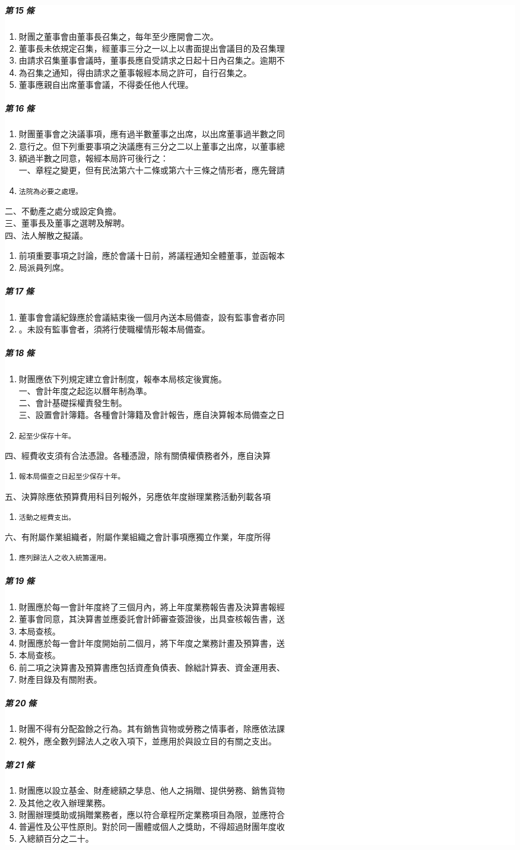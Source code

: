 ##### 第 15 條
1. 財團之董事會由董事長召集之，每年至少應開會二次。
1. 董事長未依規定召集，經董事三分之一以上以書面提出會議目的及召集理
1. 由請求召集董事會議時，董事長應自受請求之日起十日內召集之。逾期不
1. 為召集之通知，得由請求之董事報經本局之許可，自行召集之。
1. 董事應親自出席董事會議，不得委任他人代理。

##### 第 16 條
1. 財團董事會之決議事項，應有過半數董事之出席，以出席董事過半數之同
1. 意行之。但下列重要事項之決議應有三分之二以上董事之出席，以董事總
1. 額過半數之同意，報經本局許可後行之：  
一、章程之變更，但有民法第六十二條或第六十三條之情形者，應先聲請
1.     法院為必要之處理。  
二、不動產之處分或設定負擔。  
三、董事長及董事之選聘及解聘。  
四、法人解散之擬議。
1. 前項重要事項之討論，應於會議十日前，將議程通知全體董事，並函報本
1. 局派員列席。

##### 第 17 條
1. 董事會會議紀錄應於會議結束後一個月內送本局備查，設有監事會者亦同
1. 。未設有監事會者，須將行使職權情形報本局備查。

##### 第 18 條
1. 財團應依下列規定建立會計制度，報奉本局核定後實施。  
一、會計年度之起迄以曆年制為準。  
二、會計基礎採權責發生制。  
三、設置會計簿籍。各種會計簿籍及會計報告，應自決算報本局備查之日
1.     起至少保存十年。  
四、經費收支須有合法憑證。各種憑證，除有關債權債務者外，應自決算
1.     報本局備查之日起至少保存十年。  
五、決算除應依預算費用科目列報外，另應依年度辦理業務活動列載各項
1.     活動之經費支出。  
六、有附屬作業組織者，附屬作業組織之會計事項應獨立作業，年度所得
1.     應列歸法人之收入統籌運用。

##### 第 19 條
1. 財團應於每一會計年度終了三個月內，將上年度業務報告書及決算書報經
1. 董事會同意，其決算書並應委託會計師審查簽證後，出具查核報告書，送
1. 本局查核。
1. 財團應於每一會計年度開始前二個月，將下年度之業務計畫及預算書，送
1. 本局查核。
1. 前二項之決算書及預算書應包括資產負債表、餘絀計算表、資金運用表、
1. 財產目錄及有關附表。

##### 第 20 條
1. 財團不得有分配盈餘之行為。其有銷售貨物或勞務之情事者，除應依法課
1. 稅外，應全數列歸法人之收入項下，並應用於與設立目的有關之支出。

##### 第 21 條
1. 財團應以設立基金、財產總額之孳息、他人之捐贈、提供勞務、銷售貨物
1. 及其他之收入辦理業務。
1. 財團辦理獎助或捐贈業務者，應以符合章程所定業務項目為限，並應符合
1. 普遍性及公平性原則。對於同一團體或個人之獎助，不得超過財團年度收
1. 入總額百分之二十。
